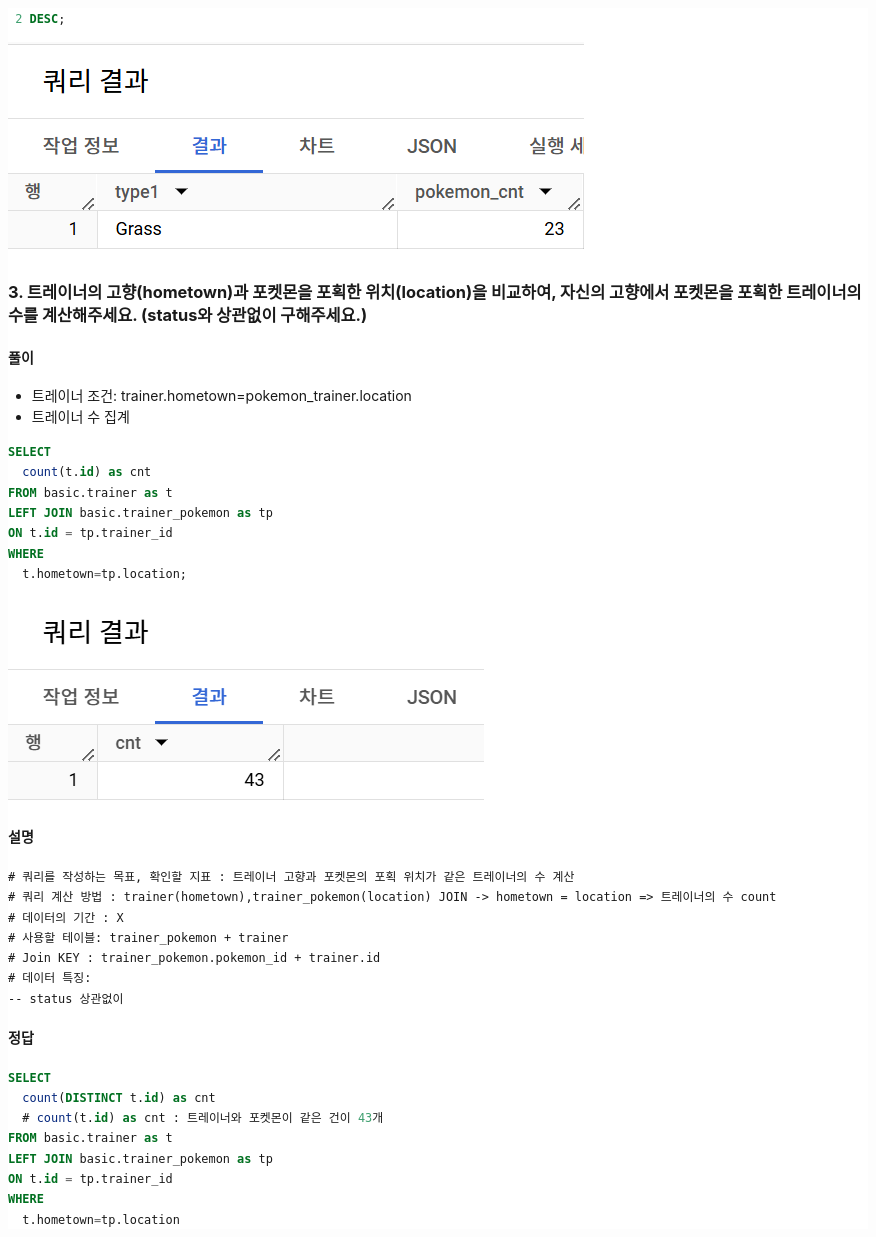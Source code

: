```sql
 2 DESC;
```
![img](/Basic%20Assignment/img/6th_week_img/11.png)

### 3. 트레이너의 고향(hometown)과 포켓몬을 포획한 위치(location)을 비교하여, 자신의 고향에서 포켓몬을 포획한 트레이너의 수를 계산해주세요. (status와 상관없이 구해주세요.)
#### 풀이
- 트레이너 조건: trainer.hometown=pokemon_trainer.location
- 트레이너 수 집계
```sql
SELECT
  count(t.id) as cnt
FROM basic.trainer as t
LEFT JOIN basic.trainer_pokemon as tp
ON t.id = tp.trainer_id
WHERE
  t.hometown=tp.location;
```
![img](/Basic%20Assignment/img/6th_week_img/12.png)

#### 설명
```
# 쿼리를 작성하는 목표, 확인할 지표 : 트레이너 고향과 포켓몬의 포획 위치가 같은 트레이너의 수 계산
# 쿼리 계산 방법 : trainer(hometown),trainer_pokemon(location) JOIN -> hometown = location => 트레이너의 수 count
# 데이터의 기간 : X
# 사용할 테이블: trainer_pokemon + trainer
# Join KEY : trainer_pokemon.pokemon_id + trainer.id
# 데이터 특징: 
-- status 상관없이
```
#### 정답
```sql
SELECT
  count(DISTINCT t.id) as cnt
  # count(t.id) as cnt : 트레이너와 포켓몬이 같은 건이 43개
FROM basic.trainer as t
LEFT JOIN basic.trainer_pokemon as tp
ON t.id = tp.trainer_id
WHERE
  t.hometown=tp.location
```